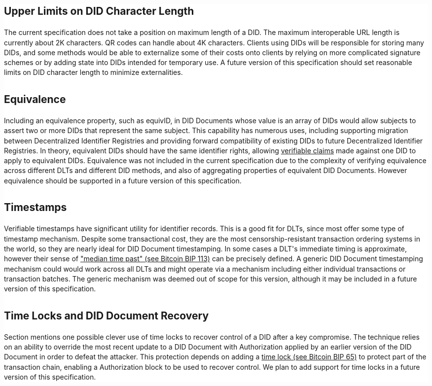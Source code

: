 ##  Upper Limits on DID Character Length

The current specification does not take a position on maximum length of a DID.
The maximum interoperable URL length is currently about 2K characters. QR
codes can handle about 4K characters. Clients using DIDs will be responsible
for storing many DIDs, and some methods would be able to externalize some of
their costs onto clients by relying on more complicated signature schemes or
by adding state into DIDs intended for temporary use. A future version of this
specification should set reasonable limits on DID character length to minimize
externalities.

##  Equivalence

Including an equivalence property, such as equivID, in DID Documents whose
value is an array of DIDs would allow subjects to assert two or more DIDs that
represent the same subject. This capability has numerous uses, including
supporting migration between Decentralized Identifier Registries and providing
forward compatibility of existing DIDs to future Decentralized Identifier
Registries. In theory, equivalent DIDs should have the same identifier rights,
allowing [verifiable claims](https://w3c.github.io/vctf/) made against one DID
to apply to equivalent DIDs. Equivalence was not included in the current
specification due to the complexity of verifying equivalence across different
DLTs and different DID methods, and also of aggregating properties of
equivalent DID Documents. However equivalence should be supported in a future
version of this specification.

##  Timestamps

Verifiable timestamps have significant utility for identifier records. This is
a good fit for DLTs, since most offer some type of timestamp mechanism.
Despite some transactional cost, they are the most censorship-resistant
transaction ordering systems in the world, so they are nearly ideal for DID
Document timestamping. In some cases a DLT's immediate timing is approximate,
however their sense of [ "median time past" (see Bitcoin BIP
113)](https://github.com/bitcoin/bips/blob/master/bip-0113.mediawiki%23Abstract)
can be precisely defined. A generic DID Document timestamping mechanism could
would work across all DLTs and might operate via a mechanism including either
individual transactions or transaction batches. The generic mechanism was
deemed out of scope for this version, although it may be included in a future
version of this specification.

##  Time Locks and DID Document Recovery

Section  mentions one possible clever use of time locks to recover control of
a DID after a key compromise. The technique relies on an ability to override
the most recent update to a DID Document with Authorization applied by an
earlier version of the DID Document in order to defeat the attacker. This
protection depends on adding a [ time lock (see Bitcoin BIP
65)](https://github.com/bitcoin/bips/blob/master/bip-0065.mediawiki%23Abstract)
to protect part of the transaction chain, enabling a Authorization block to be
used to recover control. We plan to add support for time locks in a future
version of this specification.
